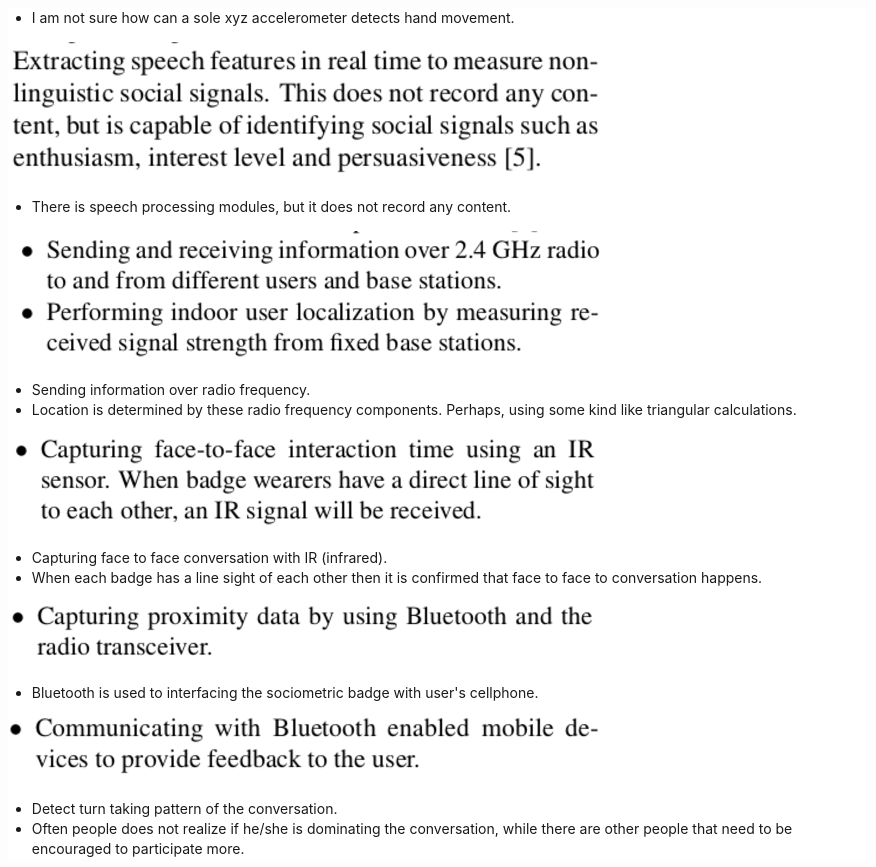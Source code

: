 * I am not sure how can a sole xyz accelerometer detects hand movement.

![./20161103-2041-gmt+2-brp-enhancing-organizational-communication-1-23.png](./20161103-2041-gmt+2-brp-enhancing-organizational-communication-1-23.png)

* There is speech processing modules, but it does not record any content.

![./20161103-2041-gmt+2-brp-enhancing-organizational-communication-1-24.png](./20161103-2041-gmt+2-brp-enhancing-organizational-communication-1-24.png)

* Sending information over radio frequency.
* Location is determined by these radio frequency components. Perhaps, using some kind like triangular calculations.

![./20161103-2041-gmt+2-brp-enhancing-organizational-communication-1-25.png](./20161103-2041-gmt+2-brp-enhancing-organizational-communication-1-25.png)

* Capturing face to face conversation with IR (infrared).
* When each badge has a line sight of each other then it is confirmed that face to face to conversation happens.

![./20161103-2041-gmt+2-brp-enhancing-organizational-communication-1-26.png](./20161103-2041-gmt+2-brp-enhancing-organizational-communication-1-26.png)

* Bluetooth is used to interfacing the sociometric badge with user's cellphone.

![./20161103-2041-gmt+2-brp-enhancing-organizational-communication-1-27.png](./20161103-2041-gmt+2-brp-enhancing-organizational-communication-1-27.png)

* Detect turn taking pattern of the conversation.
* Often people does not realize if he/she is dominating the conversation, while there are other people that need to be encouraged to participate more.
